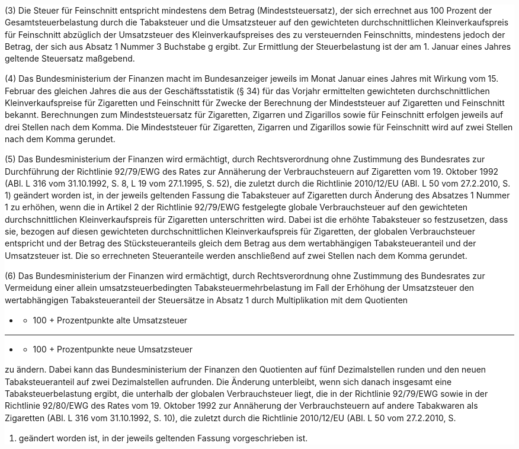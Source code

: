 (3) Die Steuer für Feinschnitt entspricht mindestens dem Betrag
(Mindeststeuersatz), der sich errechnet aus 100 Prozent der
Gesamtsteuerbelastung durch die Tabaksteuer und die Umsatzsteuer auf
den gewichteten durchschnittlichen Kleinverkaufspreis für Feinschnitt
abzüglich der Umsatzsteuer des Kleinverkaufspreises des zu
versteuernden Feinschnitts, mindestens jedoch der Betrag, der sich aus
Absatz 1 Nummer 3 Buchstabe g ergibt. Zur Ermittlung der
Steuerbelastung ist der am 1. Januar eines Jahres geltende Steuersatz
maßgebend.

(4) Das Bundesministerium der Finanzen macht im Bundesanzeiger jeweils
im Monat Januar eines Jahres mit Wirkung vom 15. Februar des gleichen
Jahres die aus der Geschäftsstatistik (§ 34) für das Vorjahr
ermittelten gewichteten durchschnittlichen Kleinverkaufspreise für
Zigaretten und Feinschnitt für Zwecke der Berechnung der Mindeststeuer
auf Zigaretten und Feinschnitt bekannt. Berechnungen zum
Mindeststeuersatz für Zigaretten, Zigarren und Zigarillos sowie für
Feinschnitt erfolgen jeweils auf drei Stellen nach dem Komma. Die
Mindeststeuer für Zigaretten, Zigarren und Zigarillos sowie für
Feinschnitt wird auf zwei Stellen nach dem Komma gerundet.

(5) Das Bundesministerium der Finanzen wird ermächtigt, durch
Rechtsverordnung ohne Zustimmung des Bundesrates zur Durchführung der
Richtlinie 92/79/EWG des Rates zur Annäherung der Verbrauchsteuern auf
Zigaretten vom 19. Oktober 1992 (ABl. L 316 vom 31.10.1992, S. 8, L 19
vom 27.1.1995, S. 52), die zuletzt durch die Richtlinie 2010/12/EU
(ABl. L 50 vom 27.2.2010, S. 1) geändert worden ist, in der jeweils
geltenden Fassung die Tabaksteuer auf Zigaretten durch Änderung des
Absatzes 1 Nummer 1 zu erhöhen, wenn die in Artikel 2 der Richtlinie
92/79/EWG festgelegte globale Verbrauchsteuer auf den gewichteten
durchschnittlichen Kleinverkaufspreis für Zigaretten unterschritten
wird. Dabei ist die erhöhte Tabaksteuer so festzusetzen, dass sie,
bezogen auf diesen gewichteten durchschnittlichen Kleinverkaufspreis
für Zigaretten, der globalen Verbrauchsteuer entspricht und der Betrag
des Stücksteueranteils gleich dem Betrag aus dem wertabhängigen
Tabaksteueranteil und der Umsatzsteuer ist. Die so errechneten
Steueranteile werden anschließend auf zwei Stellen nach dem Komma
gerundet.

(6) Das Bundesministerium der Finanzen wird ermächtigt, durch
Rechtsverordnung ohne Zustimmung des Bundesrates zur Vermeidung einer
allein umsatzsteuerbedingten Tabaksteuermehrbelastung im Fall der
Erhöhung der Umsatzsteuer den wertabhängigen Tabaksteueranteil der
Steuersätze in Absatz 1 durch Multiplikation mit dem Quotienten

*    *   100 + Prozentpunkte alte Umsatzsteuer


*    *   **


*    *   100 + Prozentpunkte neue Umsatzsteuer



zu ändern. Dabei kann das Bundesministerium der Finanzen den
Quotienten auf fünf Dezimalstellen runden und den neuen
Tabaksteueranteil auf zwei Dezimalstellen aufrunden. Die Änderung
unterbleibt, wenn sich danach insgesamt eine Tabaksteuerbelastung
ergibt, die unterhalb der globalen Verbrauchsteuer liegt, die in der
Richtlinie 92/79/EWG sowie in der Richtlinie 92/80/EWG des Rates vom
19\. Oktober 1992 zur Annäherung der Verbrauchsteuern auf andere
Tabakwaren als Zigaretten (ABl. L 316 vom 31.10.1992, S. 10), die
zuletzt durch die Richtlinie 2010/12/EU (ABl. L 50 vom 27.2.2010, S.
1) geändert worden ist, in der jeweils geltenden Fassung
vorgeschrieben ist.

